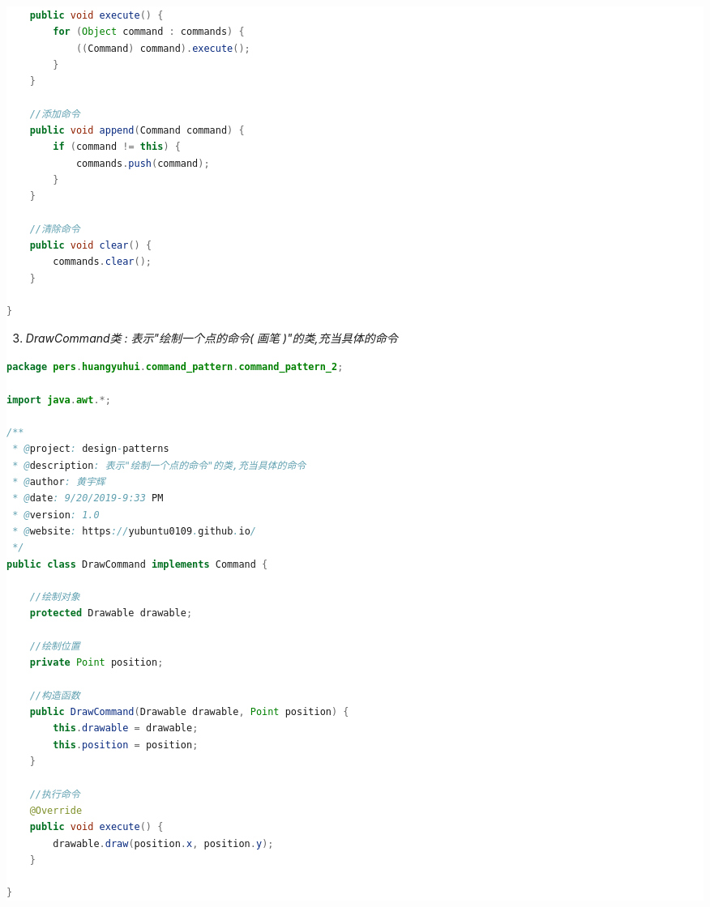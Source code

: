 ```java
    public void execute() {
        for (Object command : commands) {
            ((Command) command).execute();
        }
    }

    //添加命令
    public void append(Command command) {
        if (command != this) {
            commands.push(command);
        }
    }

    //清除命令
    public void clear() {
        commands.clear();
    }

}
```

3. *DrawCommand类 : 表示"绘制一个点的命令( 画笔 )"的类,充当具体的命令*
```java
package pers.huangyuhui.command_pattern.command_pattern_2;

import java.awt.*;

/**
 * @project: design-patterns
 * @description: 表示"绘制一个点的命令"的类,充当具体的命令
 * @author: 黄宇辉
 * @date: 9/20/2019-9:33 PM
 * @version: 1.0
 * @website: https://yubuntu0109.github.io/
 */
public class DrawCommand implements Command {

    //绘制对象
    protected Drawable drawable;

    //绘制位置
    private Point position;

    //构造函数
    public DrawCommand(Drawable drawable, Point position) {
        this.drawable = drawable;
        this.position = position;
    }

    //执行命令
    @Override
    public void execute() {
        drawable.draw(position.x, position.y);
    }

}
```

